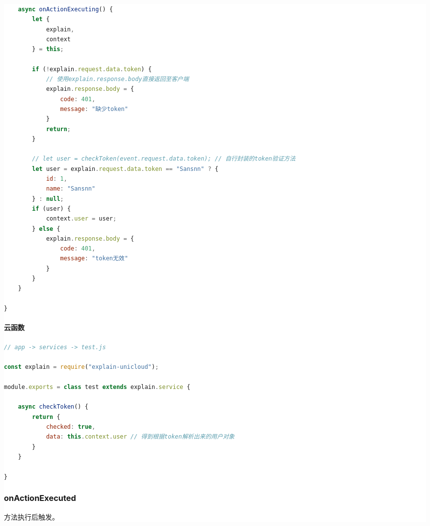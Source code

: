 ```javascript
	async onActionExecuting() {
		let {
			explain,
			context
		} = this;

		if (!explain.request.data.token) {
			// 使用explain.response.body直接返回至客户端
			explain.response.body = {
				code: 401,
				message: "缺少token"
			}
			return;
		}

		// let user = checkToken(event.request.data.token); // 自行封装的token验证方法
		let user = explain.request.data.token == "Sansnn" ? {
			id: 1,
			name: "Sansnn"
		} : null;
		if (user) {
			context.user = user;
		} else {
			explain.response.body = {
				code: 401,
				message: "token无效"
			}
		}
	}

}
```
#### 云函数
```javascript
// app -> services -> test.js

const explain = require("explain-unicloud");

module.exports = class test extends explain.service {
	
	async checkToken() {
		return {
			checked: true,
			data: this.context.user // 得到根据token解析出来的用户对象
		}
	}
	
}
```

### onActionExecuted
方法执行后触发。

